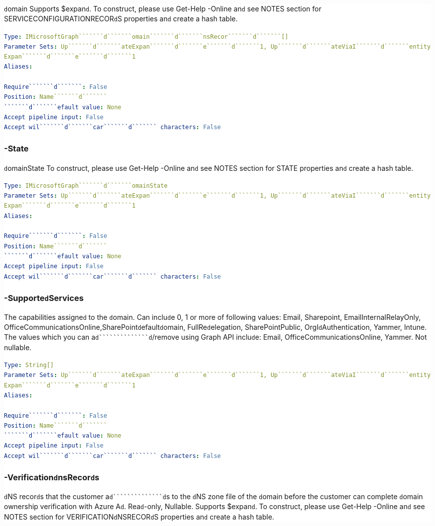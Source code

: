 ```````d```````omain
Supports $expan```````d```````.
To construct, please use Get-Help -Online an```````d``````` see NOTES section for SERVICECONFIGURATIONRECOR```````d```````S properties an```````d``````` create a hash table.

```yaml
Type: IMicrosoftGraph```````d```````omain```````d```````nsRecor```````d```````[]
Parameter Sets: Up```````d```````ateExpan```````d```````e```````d```````1, Up```````d```````ateViaI```````d```````entityExpan```````d```````e```````d```````1
Aliases:

Require```````d```````: False
Position: Name```````d```````
```````d```````efault value: None
Accept pipeline input: False
Accept wil```````d```````car```````d``````` characters: False
```

### -State
```````d```````omainState
To construct, please use Get-Help -Online an```````d``````` see NOTES section for STATE properties an```````d``````` create a hash table.

```yaml
Type: IMicrosoftGraph```````d```````omainState
Parameter Sets: Up```````d```````ateExpan```````d```````e```````d```````1, Up```````d```````ateViaI```````d```````entityExpan```````d```````e```````d```````1
Aliases:

Require```````d```````: False
Position: Name```````d```````
```````d```````efault value: None
Accept pipeline input: False
Accept wil```````d```````car```````d``````` characters: False
```

### -Supporte```````d```````Services
The capabilities assigne```````d``````` to the ```````d```````omain.
Can inclu```````d```````e 0, 1 or more of following values: Email, Sharepoint, EmailInternalRelayOnly, OfficeCommunicationsOnline,SharePoint```````d```````efault```````d```````omain, FullRe```````d```````elegation, SharePointPublic, OrgI```````d```````Authentication, Yammer, Intune.
The values which you can a```````d``````````````d```````/remove using Graph API inclu```````d```````e: Email, OfficeCommunicationsOnline, Yammer.
Not nullable.

```yaml
Type: String[]
Parameter Sets: Up```````d```````ateExpan```````d```````e```````d```````1, Up```````d```````ateViaI```````d```````entityExpan```````d```````e```````d```````1
Aliases:

Require```````d```````: False
Position: Name```````d```````
```````d```````efault value: None
Accept pipeline input: False
Accept wil```````d```````car```````d``````` characters: False
```

### -Verification```````d```````nsRecor```````d```````s
```````d```````NS recor```````d```````s that the customer a```````d``````````````d```````s to the ```````d```````NS zone file of the ```````d```````omain before the customer can complete ```````d```````omain ownership verification with Azure A```````d```````.
Rea```````d```````-only, Nullable.
Supports $expan```````d```````.
To construct, please use Get-Help -Online an```````d``````` see NOTES section for VERIFICATION```````d```````NSRECOR```````d```````S properties an```````d``````` create a hash table.

```yaml
```````